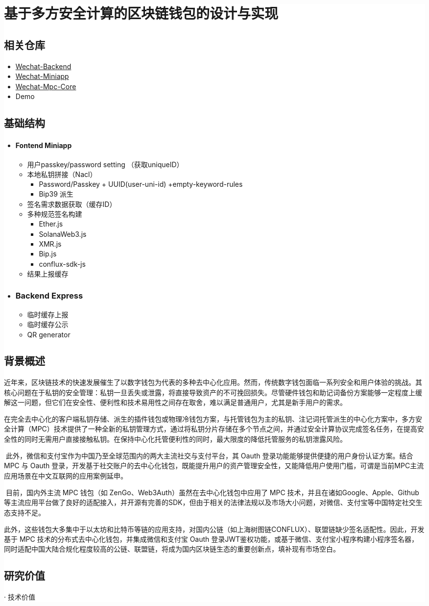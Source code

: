 # 基于多方安全计算的区块链钱包的设计与实现

## 相关仓库

- [Wechat-Backend](https://github.com/wechatmpc/wechatmpc-backend)
- [Wechat-Miniapp](https://github.com/wechatmpc/wechatmpc-miniapp)
- [Wechat-Mpc-Core](https://github.com/wechatmpc/wechatmpc-wallet-core)
- Demo

## 基础结构

- #### Fontend Miniapp

  - 用户passkey/password setting （获取uniqueID）
  - 本地私钥拼接（Nacl）
    - Password/Passkey + UUID(user-uni-id) +empty-keyword-rules
    - Bip39 派生
  - 签名需求数据获取（缓存ID）
  - 多种规范签名构建
    - Ether.js
    - SolanaWeb3.js
    - XMR.js
    - Bip.js
    - conflux-sdk-js
  - 结果上报缓存

- ### Backend Express

  - 临时缓存上报
  - 临时缓存公示
  - QR generator

## 背景概述

​	近年来，区块链技术的快速发展催生了以数字钱包为代表的多种去中心化应用。然而，传统数字钱包面临一系列安全和用户体验的挑战。其核心问题在于私钥的安全管理：私钥一旦丢失或泄露，将直接导致资产的不可挽回损失。尽管硬件钱包和助记词备份方案能够一定程度上缓解这一问题，但它们在安全性、便利性和技术易用性之间存在取舍，难以满足普通用户，尤其是新手用户的需求。

​	在完全去中心化的客户端私钥存储、派生的插件钱包或物理冷钱包方案，与托管钱包为主的私钥、注记词托管派生的中心化方案中，多方安全计算（MPC）技术提供了一种全新的私钥管理方式，通过将私钥分片存储在多个节点之间，并通过安全计算协议完成签名任务，在提高安全性的同时无需用户直接接触私钥。在保持中心化托管便利性的同时，最大限度的降低托管服务的私钥泄露风险。

​	此外，微信和支付宝作为中国乃至全球范围内的两大主流社交与支付平台，其 Oauth 登录功能能够提供便捷的用户身份认证方案。结合 MPC 与 Oauth 登录，开发基于社交账户的去中心化钱包，既能提升用户的资产管理安全性，又能降低用户使用门槛，可谓是当前MPC主流应用场景在中文互联网的应用案例延申。

​	目前，国内外主流 MPC 钱包（如 ZenGo、Web3Auth）虽然在去中心化钱包中应用了 MPC 技术，并且在诸如Google、Apple、Github等主流应用平台做了良好的适配接入，并开源有完善的SDK，但由于相关的法律法规以及市场大小问题，对微信、支付宝等中国特定社交生态支持不足。

​	此外，这些钱包大多集中于以太坊和比特币等链的应用支持，对国内公链（如上海树图链CONFLUX）、联盟链缺少签名适配性。因此，开发基于 MPC 技术的分布式去中心化钱包，并集成微信和支付宝 Oauth 登录JWT鉴权功能，或基于微信、支付宝小程序构建小程序签名器，同时适配中国大陆合规化程度较高的公链、联盟链，将成为国内区块链生态的重要创新点，填补现有市场空白。

## 研究价值

· 技术价值
